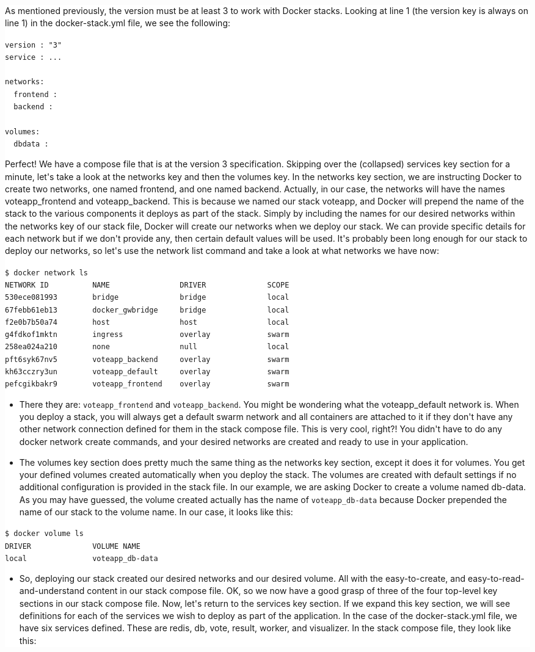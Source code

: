 As mentioned previously, the version must be at least 3 to work with Docker stacks. Looking at line 1 (the version key is always on line 1) in the docker-stack.yml file, we see the following: 

```
version : "3" 
service : ...

networks: 
  frontend :
  backend :
  
volumes:
  dbdata :

```

Perfect! We have a compose file that is at the version 3 specification. Skipping over the (collapsed) services key section for a minute, let's take a look at the networks key and then the volumes key. In the networks key section, we are instructing Docker to create two networks, one named frontend, and one named backend. Actually, in our case, the networks will have the names voteapp_frontend and voteapp_backend. This is because we named our stack voteapp, and Docker will prepend the name of the stack to the various components it deploys as part of the stack. Simply by including the names for our desired networks within the networks key of our stack file, Docker will create our networks when we deploy our stack. We can provide specific details for each network but if we don't provide any, then certain default values will be used. It's probably been long enough for our stack to deploy our networks, so let's use the network list command and take a look at what networks we have now:

```
$ docker network ls
NETWORK ID          NAME                DRIVER              SCOPE
530ece081993        bridge              bridge              local
67febb61eb13        docker_gwbridge     bridge              local
f2e0b7b50a74        host                host                local
g4fdkof1mktn        ingress             overlay             swarm
258ea024a210        none                null                local
pft6syk67nv5        voteapp_backend     overlay             swarm
kh63cczry3un        voteapp_default     overlay             swarm
pefcgikbakr9        voteapp_frontend    overlay             swarm

```

- There they are: `voteapp_frontend` and `voteapp_backend`. You might be wondering what the voteapp_default network is. When you deploy a stack, you will always get a default swarm network and all containers are attached to it if they don't have any other network connection defined for them in the stack compose file. This is very cool, right?! You didn't have to do any docker network create commands, and your desired networks are created and ready to use in your application.

- The volumes key section does pretty much the same thing as the networks key section, except it does it for volumes. You get your defined volumes created automatically when you deploy the stack. The volumes are created with default settings if no additional configuration is provided in the stack file. In our example, we are asking Docker to create a volume named db-data. As you may have guessed, the volume created actually has the name of `voteapp_db-data` because Docker prepended the name of our stack to the volume name. In our case, it looks like this:

```
$ docker volume ls
DRIVER              VOLUME NAME
local               voteapp_db-data

```
- So, deploying our stack created our desired networks and our desired volume. All with the easy-to-create, and easy-to-read-and-understand content in our stack compose file. OK, so we now have a good grasp of three of the four top-level key sections in our stack compose file. Now, let's return to the services key section. If we expand this key section, we will see definitions for each of the services we wish to deploy as part of the application. In the case of the docker-stack.yml file, we have six services defined. These are redis, db, vote, result, worker, and visualizer. In the stack compose file, they look like this:
